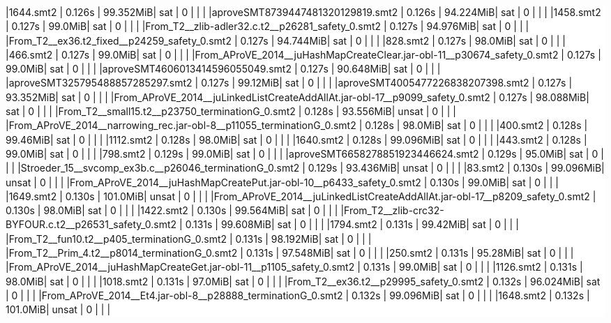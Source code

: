 |1644.smt2                                                    |    0.126s | 99.352MiB| sat | 0 |  |  |
|aproveSMT8739447481320129819.smt2                            |    0.126s | 94.224MiB| sat | 0 |  |  |
|1458.smt2                                                    |    0.127s | 99.0MiB| sat | 0 |  |  |
|From_T2__zlib-adler32.c.t2__p26281_safety_0.smt2             |    0.127s | 94.976MiB| sat | 0 |  |  |
|From_T2__ex36.t2_fixed__p24259_safety_0.smt2                 |    0.127s | 94.744MiB| sat | 0 |  |  |
|828.smt2                                                     |    0.127s | 98.0MiB| sat | 0 |  |  |
|466.smt2                                                     |    0.127s | 99.0MiB| sat | 0 |  |  |
|From_AProVE_2014__juHashMapCreateClear.jar-obl-11__p30674_safety_0.smt2 |    0.127s | 99.0MiB| sat | 0 |  |  |
|aproveSMT4606013414596055049.smt2                            |    0.127s | 90.648MiB| sat | 0 |  |  |
|aproveSMT325795488857285297.smt2                             |    0.127s | 99.12MiB| sat | 0 |  |  |
|aproveSMT4005477226838207398.smt2                            |    0.127s | 93.352MiB| sat | 0 |  |  |
|From_AProVE_2014__juLinkedListCreateAddAllAt.jar-obl-17__p9099_safety_0.smt2 |    0.127s | 98.088MiB| sat | 0 |  |  |
|From_T2__small15.t2__p23750_terminationG_0.smt2              |    0.128s | 93.556MiB| unsat | 0 |  |  |
|From_AProVE_2014__narrowing_rec.jar-obl-8__p11055_terminationG_0.smt2 |    0.128s | 98.0MiB| sat | 0 |  |  |
|400.smt2                                                     |    0.128s | 99.46MiB| sat | 0 |  |  |
|1112.smt2                                                    |    0.128s | 98.0MiB| sat | 0 |  |  |
|1640.smt2                                                    |    0.128s | 99.096MiB| sat | 0 |  |  |
|443.smt2                                                     |    0.128s | 99.0MiB| sat | 0 |  |  |
|798.smt2                                                     |    0.129s | 99.0MiB| sat | 0 |  |  |
|aproveSMT6658278851923446624.smt2                            |    0.129s | 95.0MiB| sat | 0 |  |  |
|Stroeder_15__svcomp_ex3b.c__p26046_terminationG_0.smt2       |    0.129s | 93.436MiB| unsat | 0 |  |  |
|83.smt2                                                      |    0.130s | 99.096MiB| unsat | 0 |  |  |
|From_AProVE_2014__juHashMapCreatePut.jar-obl-10__p6433_safety_0.smt2 |    0.130s | 99.0MiB| sat | 0 |  |  |
|1649.smt2                                                    |    0.130s | 101.0MiB| unsat | 0 |  |  |
|From_AProVE_2014__juLinkedListCreateAddAllAt.jar-obl-17__p8209_safety_0.smt2 |    0.130s | 98.0MiB| sat | 0 |  |  |
|1422.smt2                                                    |    0.130s | 99.564MiB| sat | 0 |  |  |
|From_T2__zlib-crc32-BYFOUR.c.t2__p26531_safety_0.smt2        |    0.131s | 99.608MiB| sat | 0 |  |  |
|1794.smt2                                                    |    0.131s | 99.42MiB| sat | 0 |  |  |
|From_T2__fun10.t2__p405_terminationG_0.smt2                  |    0.131s | 98.192MiB| sat | 0 |  |  |
|From_T2__Prim_4.t2__p8014_terminationG_0.smt2                |    0.131s | 97.548MiB| sat | 0 |  |  |
|250.smt2                                                     |    0.131s | 95.28MiB| sat | 0 |  |  |
|From_AProVE_2014__juHashMapCreateGet.jar-obl-11__p1105_safety_0.smt2 |    0.131s | 99.0MiB| sat | 0 |  |  |
|1126.smt2                                                    |    0.131s | 98.0MiB| sat | 0 |  |  |
|1018.smt2                                                    |    0.131s | 97.0MiB| sat | 0 |  |  |
|From_T2__ex36.t2__p29995_safety_0.smt2                       |    0.132s | 96.024MiB| sat | 0 |  |  |
|From_AProVE_2014__Et4.jar-obl-8__p28888_terminationG_0.smt2  |    0.132s | 99.096MiB| sat | 0 |  |  |
|1648.smt2                                                    |    0.132s | 101.0MiB| unsat | 0 |  |  |
